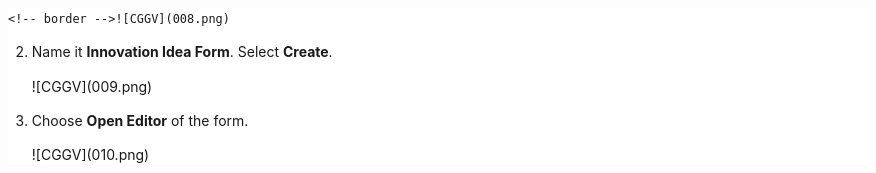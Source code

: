     <!-- border -->![CGGV](008.png)

2. Name it **Innovation Idea Form**. Select **Create**.

    <!-- border -->![CGGV](009.png)

3. Choose **Open Editor** of the form. 

    <!-- border -->![CGGV](010.png)

